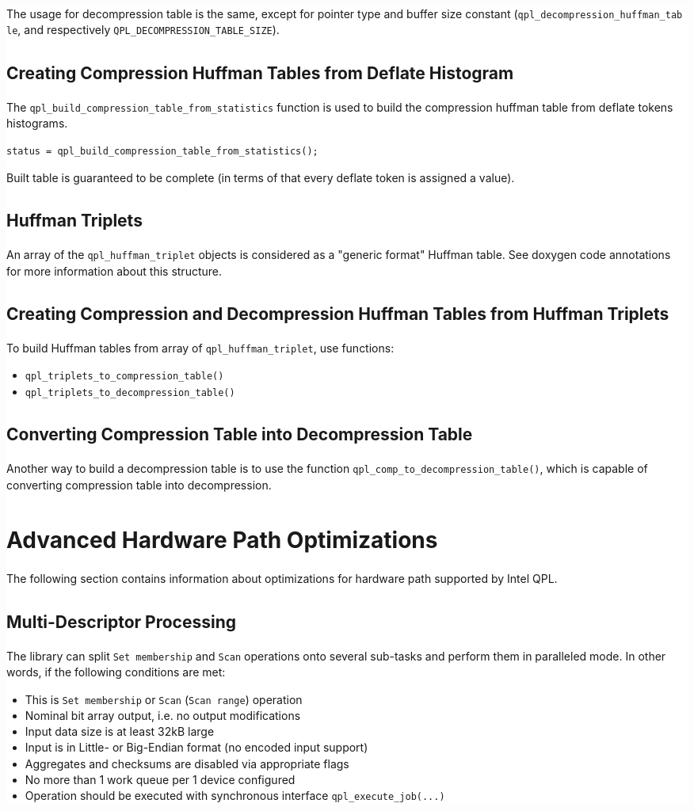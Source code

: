 The usage for decompression table is the same, except for pointer type and buffer
size constant (`qpl_decompression_huffman_table`, and respectively `QPL_DECOMPRESSION_TABLE_SIZE`).


Creating Compression Huffman Tables from Deflate Histogram
----------------------------------------------------------

The ``qpl_build_compression_table_from_statistics`` function is used to build the compression huffman table from
deflate tokens histograms.

```
status = qpl_build_compression_table_from_statistics();
```

Built table is guaranteed to be complete (in terms of that every deflate token is assigned a value).


Huffman Triplets
----------------

An array of the ``qpl_huffman_triplet`` objects is considered as a "generic format" Huffman table. See doxygen code annotations for
more information about this structure.


Creating Compression and Decompression Huffman Tables from Huffman Triplets
---------------------------------------------------------------------------

To build Huffman tables from array of `qpl_huffman_triplet`, use functions:

-   `qpl_triplets_to_compression_table()`
-   `qpl_triplets_to_decompression_table()`


Converting Compression Table into Decompression Table
-----------------------------------------------------

Another way to build a decompression table is to use the function `qpl_comp_to_decompression_table()`, which is
capable of converting compression table into decompression.


Advanced Hardware Path Optimizations
====================================

The following section contains information about optimizations for hardware path supported by Intel QPL.


Multi-Descriptor Processing
---------------------------

The library can split `Set membership` and `Scan` operations onto several sub-tasks and
perform them in paralleled mode. In other words, if the following conditions are met:

* This is `Set membership` or `Scan` (`Scan range`) operation
* Nominal bit array output, i.e. no output modifications
* Input data size is at least 32kB large
* Input is in Little- or Big-Endian format (no encoded input support)
* Aggregates and checksums are disabled via appropriate flags
* No more than 1 work queue per 1 device configured
* Operation should be executed with synchronous interface `qpl_execute_job(...)`
